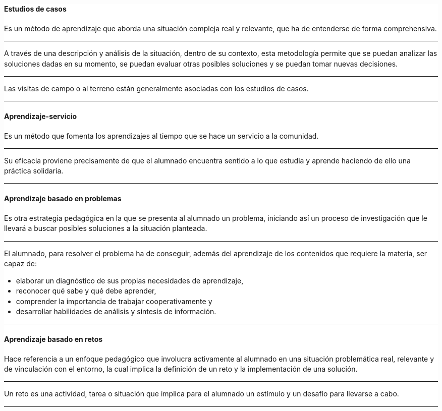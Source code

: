 
#### Estudios de casos

Es un método de aprendizaje que aborda una situación compleja real y relevante, que ha de entenderse de forma comprehensiva.

---

A través de una descripción y análisis de la situación, dentro de su contexto, esta metodología permite que se puedan analizar las soluciones dadas en su momento, se puedan evaluar otras posibles soluciones y se puedan tomar nuevas decisiones.

---

Las visitas de campo o al terreno están generalmente asociadas con los estudios de casos.

---

#### Aprendizaje-servicio

Es un método que fomenta los aprendizajes al tiempo que se hace un servicio a la comunidad.

---

Su eficacia proviene precisamente de que el alumnado encuentra sentido a lo que estudia y aprende haciendo de ello una práctica solidaria.

---

#### Aprendizaje basado en problemas

Es otra estrategia pedagógica en la que se presenta al alumnado un problema, iniciando así un proceso de investigación que le llevará a buscar posibles soluciones a la situación planteada.

---

El alumnado, para resolver el problema ha de conseguir, además del aprendizaje de los contenidos que requiere la materia, ser capaz de:

- elaborar un diagnóstico de sus propias necesidades de aprendizaje,
- reconocer qué sabe y qué debe aprender,
- comprender la importancia de trabajar cooperativamente y
- desarrollar habilidades de análisis y síntesis de información.

---

#### Aprendizaje basado en retos

Hace referencia a un enfoque pedagógico que involucra activamente al alumnado en una situación problemática real, relevante y de vinculación con el entorno, la cual implica la definición de un reto y la implementación de una solución.

---

Un reto es una actividad, tarea o situación que implica para el alumnado un estímulo y un desafío para llevarse a cabo.

---
